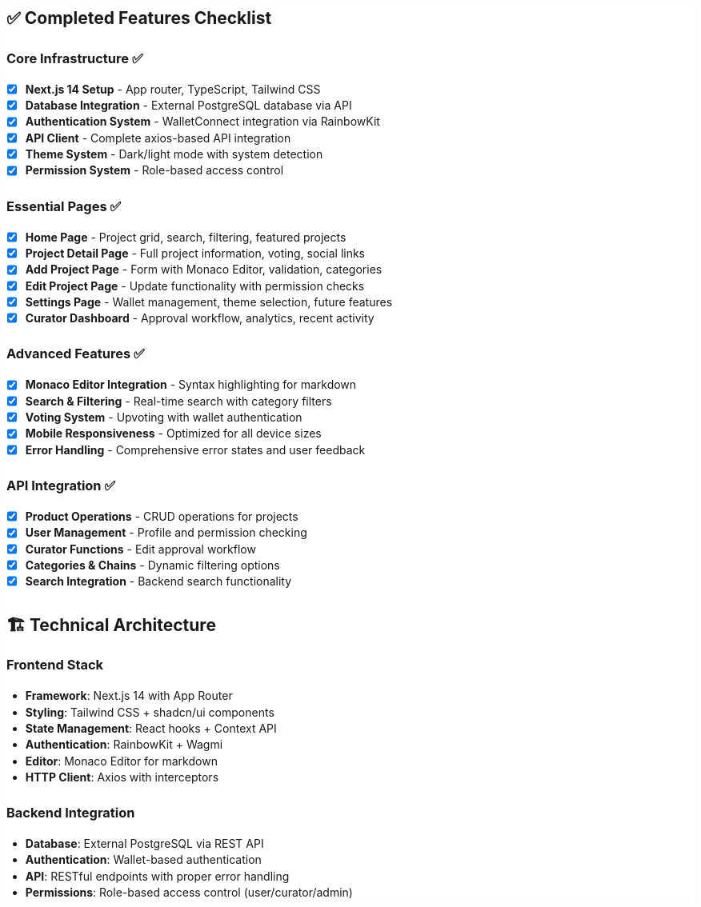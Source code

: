 
## ✅ Completed Features Checklist

### Core Infrastructure ✅
- [x] **Next.js 14 Setup** - App router, TypeScript, Tailwind CSS
- [x] **Database Integration** - External PostgreSQL database via API
- [x] **Authentication System** - WalletConnect integration via RainbowKit
- [x] **API Client** - Complete axios-based API integration
- [x] **Theme System** - Dark/light mode with system detection
- [x] **Permission System** - Role-based access control

### Essential Pages ✅  
- [x] **Home Page** - Project grid, search, filtering, featured projects
- [x] **Project Detail Page** - Full project information, voting, social links
- [x] **Add Project Page** - Form with Monaco Editor, validation, categories
- [x] **Edit Project Page** - Update functionality with permission checks
- [x] **Settings Page** - Wallet management, theme selection, future features
- [x] **Curator Dashboard** - Approval workflow, analytics, recent activity

### Advanced Features ✅
- [x] **Monaco Editor Integration** - Syntax highlighting for markdown
- [x] **Search & Filtering** - Real-time search with category filters
- [x] **Voting System** - Upvoting with wallet authentication
- [x] **Mobile Responsiveness** - Optimized for all device sizes
- [x] **Error Handling** - Comprehensive error states and user feedback

### API Integration ✅
- [x] **Product Operations** - CRUD operations for projects
- [x] **User Management** - Profile and permission checking
- [x] **Curator Functions** - Edit approval workflow
- [x] **Categories & Chains** - Dynamic filtering options
- [x] **Search Integration** - Backend search functionality

## 🏗️ Technical Architecture

### Frontend Stack
- **Framework**: Next.js 14 with App Router
- **Styling**: Tailwind CSS + shadcn/ui components
- **State Management**: React hooks + Context API
- **Authentication**: RainbowKit + Wagmi
- **Editor**: Monaco Editor for markdown
- **HTTP Client**: Axios with interceptors

### Backend Integration
- **Database**: External PostgreSQL via REST API
- **Authentication**: Wallet-based authentication
- **API**: RESTful endpoints with proper error handling
- **Permissions**: Role-based access control (user/curator/admin)
